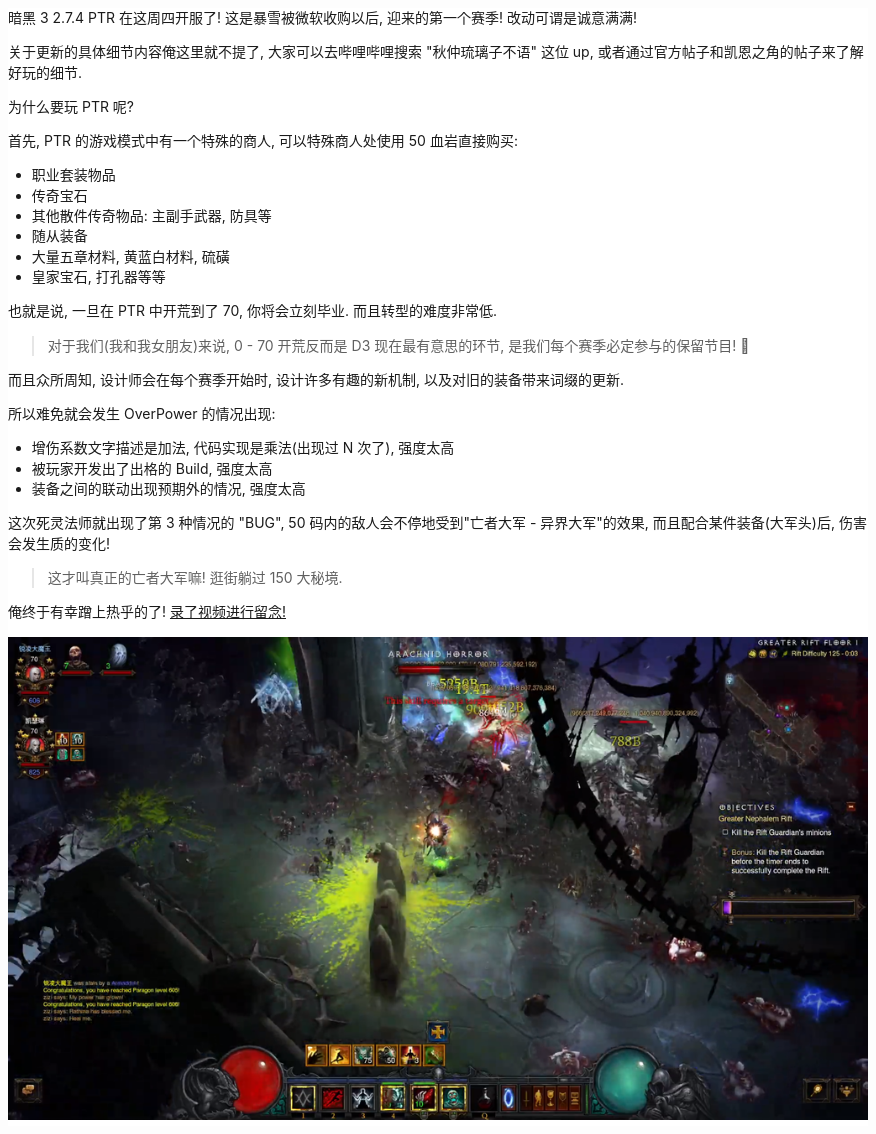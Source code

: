 暗黑 3 2.7.4 PTR 在这周四开服了! 这是暴雪被微软收购以后, 迎来的第一个赛季! 改动可谓是诚意满满!

关于更新的具体细节内容俺这里就不提了, 大家可以去哔哩哔哩搜索 "秋仲琉璃子不语" 这位 up, 或者通过官方帖子和凯恩之角的帖子来了解好玩的细节.

为什么要玩 PTR 呢?

首先, PTR 的游戏模式中有一个特殊的商人, 可以特殊商人处使用 50 血岩直接购买:

- 职业套装物品
- 传奇宝石
- 其他散件传奇物品: 主副手武器, 防具等
- 随从装备
- 大量五章材料, 黄蓝白材料, 硫磺
- 皇家宝石, 打孔器等等

也就是说, 一旦在 PTR 中开荒到了 70, 你将会立刻毕业. 而且转型的难度非常低.

> 对于我们(我和我女朋友)来说, 0 - 70 开荒反而是 D3 现在最有意思的环节, 是我们每个赛季必定参与的保留节目! 🤩

而且众所周知, 设计师会在每个赛季开始时, 设计许多有趣的新机制, 以及对旧的装备带来词缀的更新.

所以难免就会发生 OverPower 的情况出现:

- 增伤系数文字描述是加法, 代码实现是乘法(出现过 N 次了), 强度太高
- 被玩家开发出了出格的 Build, 强度太高
- 装备之间的联动出现预期外的情况, 强度太高

这次死灵法师就出现了第 3 种情况的 "BUG", 50 码内的敌人会不停地受到"亡者大军 - 异界大军"的效果, 而且配合某件装备(大军头)后, 伤害会发生质的变化!

> 这才叫真正的亡者大军嘛! 逛街躺过 150 大秘境.

俺终于有幸蹭上热乎的了! [录了视频进行留念!](https://youtu.be/L8HoiwKVvlQ?t=312)

![Real Army of Died](./assets/real-army-of-died.png)

